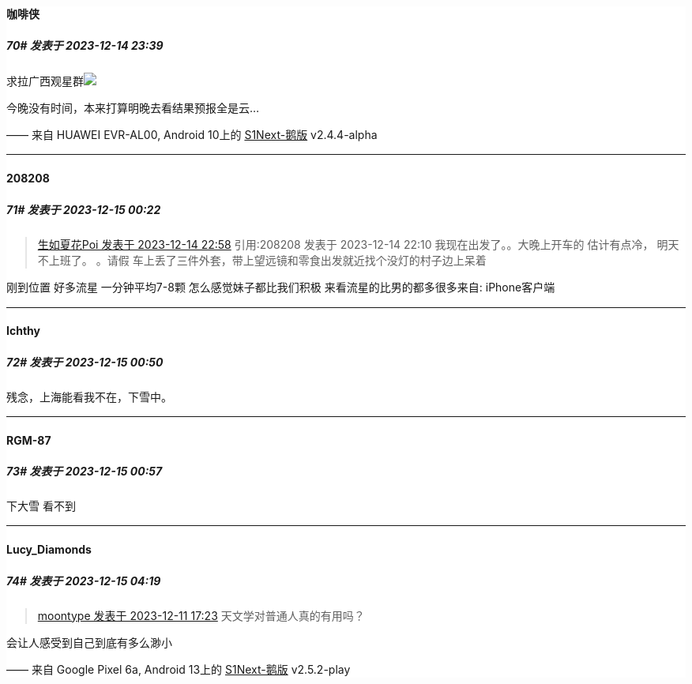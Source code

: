 ####  咖啡侠  
##### 70#       发表于 2023-12-14 23:39

求拉广西观星群<img src="https://static.saraba1st.com/image/smiley/face2017/138.png" referrerpolicy="no-referrer">

今晚没有时间，本来打算明晚去看结果预报全是云…

—— 来自 HUAWEI EVR-AL00, Android 10上的 [S1Next-鹅版](https://github.com/ykrank/S1-Next/releases) v2.4.4-alpha


*****

####  208208  
##### 71#       发表于 2023-12-15 00:22

<blockquote><a href="httphttps://bbs.saraba1st.com/2b/forum.php?mod=redirect&amp;goto=findpost&amp;pid=63331432&amp;ptid=2162472" target="_blank"> 生如夏花Poi 发表于 2023-12-14 22:58</a> 引用:208208 发表于 2023-12-14 22:10 我现在出发了。。大晚上开车的 估计有点冷， 明天不上班了。 。请假 车上丢了三件外套，带上望远镜和零食出发就近找个没灯的村子边上呆着 </blockquote>
刚到位置
好多流星
一分钟平均7-8颗
怎么感觉妹子都比我们积极
来看流星的比男的都多很多来自: iPhone客户端


*****

####  Ichthy  
##### 72#       发表于 2023-12-15 00:50

残念，上海能看我不在，下雪中。


*****

####  RGM-87  
##### 73#       发表于 2023-12-15 00:57

下大雪 看不到


*****

####  Lucy_Diamonds  
##### 74#       发表于 2023-12-15 04:19

<blockquote><a href="httphttps://bbs.saraba1st.com/2b/forum.php?mod=redirect&amp;goto=findpost&amp;pid=63295447&amp;ptid=2162472" target="_blank">moontype 发表于 2023-12-11 17:23</a>
天文学对普通人真的有用吗？</blockquote>
会让人感受到自己到底有多么渺小

—— 来自 Google Pixel 6a, Android 13上的 [S1Next-鹅版](https://github.com/ykrank/S1-Next/releases) v2.5.2-play

